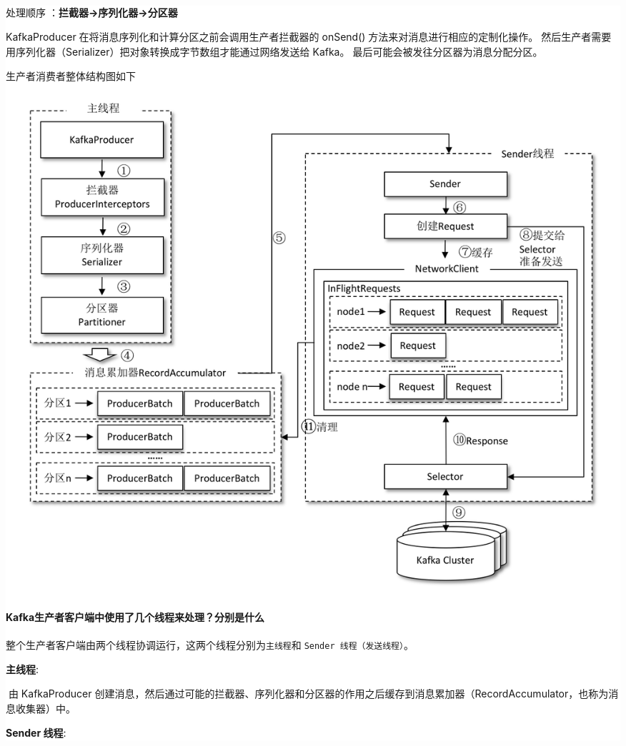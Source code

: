 处理顺序 ：**拦截器->序列化器->分区器**

KafkaProducer 在将消息序列化和计算分区之前会调用生产者拦截器的 onSend() 方法来对消息进行相应的定制化操作。
 然后生产者需要用序列化器（Serializer）把对象转换成字节数组才能通过网络发送给 Kafka。
 最后可能会被发往分区器为消息分配分区。

生产者消费者整体结构图如下

<img src="../../etc/kafka/kafka.1-10.1.png" alt="图片" style="zoom: 200%;" />

#### Kafka生产者客户端中使用了几个线程来处理？分别是什么
整个生产者客户端由两个线程协调运行，这两个线程分别为`主线程`和 `Sender 线程（发送线程）`。

**主线程**:

​	由 KafkaProducer  创建消息，然后通过可能的拦截器、序列化器和分区器的作用之后缓存到消息累加器（RecordAccumulator，也称为消息收集器）中。

**Sender 线程**:
